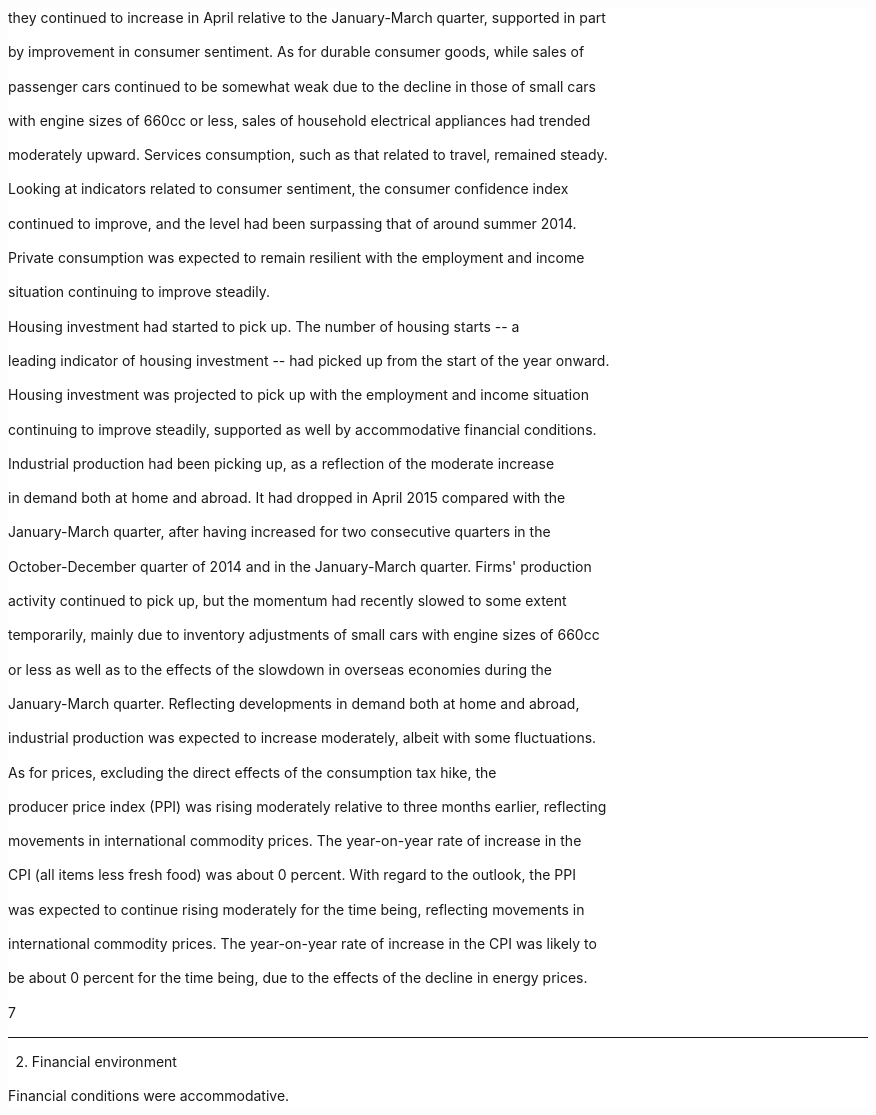 they continued to increase in April relative to the January-March quarter, supported in part

by improvement in consumer sentiment. As for durable consumer goods, while sales of

passenger cars continued to be somewhat weak due to the decline in those of small cars

with engine sizes of 660cc or less, sales of household electrical appliances had trended

moderately upward. Services consumption, such as that related to travel, remained steady.

Looking at indicators related to consumer sentiment, the consumer confidence index

continued to improve, and the level had been surpassing that of around summer 2014.

Private consumption was expected to remain resilient with the employment and income

situation continuing to improve steadily.

Housing investment had started to pick up. The number of housing starts -- a

leading indicator of housing investment -- had picked up from the start of the year onward.

Housing investment was projected to pick up with the employment and income situation

continuing to improve steadily, supported as well by accommodative financial conditions.

Industrial production had been picking up, as a reflection of the moderate increase

in demand both at home and abroad. It had dropped in April 2015 compared with the

January-March quarter, after having increased for two consecutive quarters in the

October-December quarter of 2014 and in the January-March quarter. Firms' production

activity continued to pick up, but the momentum had recently slowed to some extent

temporarily, mainly due to inventory adjustments of small cars with engine sizes of 660cc

or less as well as to the effects of the slowdown in overseas economies during the

January-March quarter. Reflecting developments in demand both at home and abroad,

industrial production was expected to increase moderately, albeit with some fluctuations.

As for prices, excluding the direct effects of the consumption tax hike, the

producer price index (PPI) was rising moderately relative to three months earlier, reflecting

movements in international commodity prices. The year-on-year rate of increase in the

CPI (all items less fresh food) was about 0 percent. With regard to the outlook, the PPI

was expected to continue rising moderately for the time being, reflecting movements in

international commodity prices. The year-on-year rate of increase in the CPI was likely to

be about 0 percent for the time being, due to the effects of the decline in energy prices.

7


-----

2. Financial environment

Financial conditions were accommodative.
